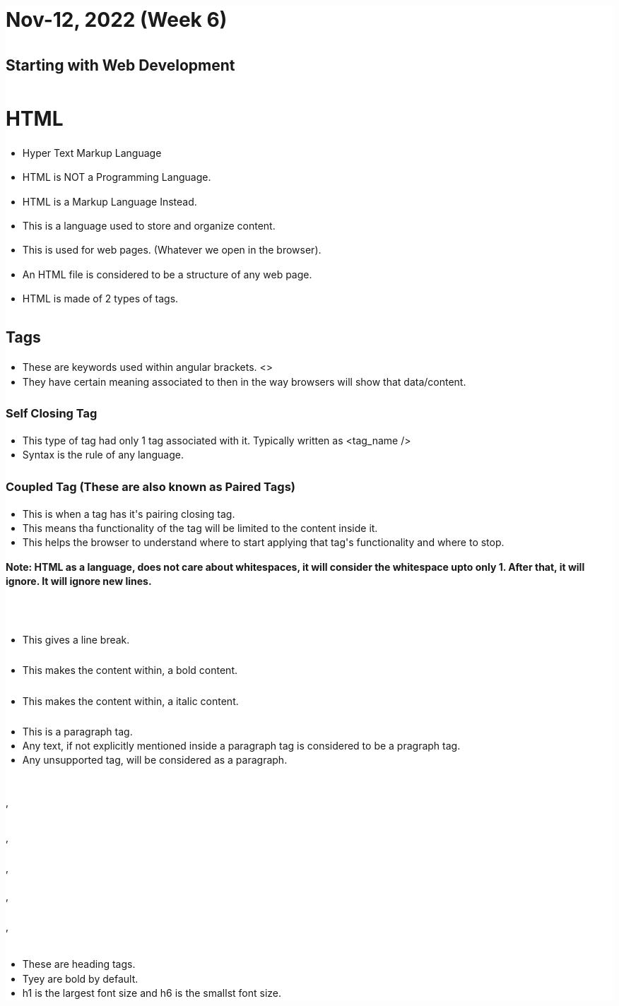 # Nov-12, 2022 (Week 6)

## Starting with Web Development

# HTML
- Hyper Text Markup Language
- HTML is NOT a Programming Language.
- HTML is a Markup Language Instead.
- This is a language used to store and organize content.
- This is used for web pages. (Whatever we open in the browser).
- An HTML file is considered to be a structure of any web page.

- HTML is made of 2 types of tags.

## Tags
- These are keywords used within angular brackets. <>
- They have certain meaning associated to then in the way browsers will show that data/content.

### Self Closing Tag
- This type of tag had only 1 tag associated with it. Typically written as <tag_name />
- Syntax is the rule of any language.

### Coupled Tag (These are also known as Paired Tags)
- This is when a tag has it's pairing closing tag.
- This means tha functionality of the tag will be limited to the content inside it.
- This helps the browser to understand where to start applying that tag's functionality and where to stop.

**Note: HTML as a language, does not care about whitespaces, it will consider the whitespace upto only 1. After that, it will ignore. It will ignore new lines.**

### <br />
- This gives a line break.

### <b></b>
- This makes the content within, a bold content.

### <i></i>
- This makes the content within, a italic content.

### <p></p>
- This is a paragraph tag.
- Any text, if not explicitly mentioned inside a paragraph tag is considered to be a pragraph tag.
- Any unsupported tag, will be considered as a paragraph.

### <h1></h1>, <h2></h2>, <h3></h3>, <h4></h4>, <h5></h5>, <h6></h6>
- These are heading tags.
- Tyey are bold by default.
- h1 is the largest font size and h6 is the smallst font size.
